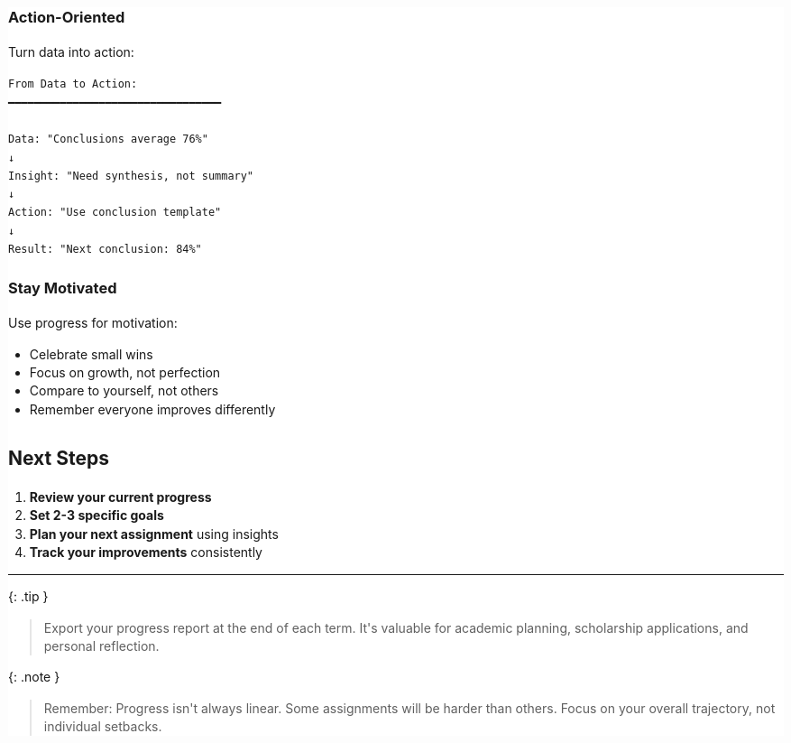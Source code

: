 ### Action-Oriented

Turn data into action:

```
From Data to Action:
━━━━━━━━━━━━━━━━━━━━━━━━━━━━━━━━━

Data: "Conclusions average 76%"
↓
Insight: "Need synthesis, not summary"
↓
Action: "Use conclusion template"
↓
Result: "Next conclusion: 84%"
```

### Stay Motivated

Use progress for motivation:

- Celebrate small wins
- Focus on growth, not perfection
- Compare to yourself, not others
- Remember everyone improves differently

## Next Steps

1. **Review your current progress**
2. **Set 2-3 specific goals**
3. **Plan your next assignment** using insights
4. **Track your improvements** consistently

---

{: .tip }
> Export your progress report at the end of each term. It's valuable for academic planning, scholarship applications, and personal reflection.

{: .note }
> Remember: Progress isn't always linear. Some assignments will be harder than others. Focus on your overall trajectory, not individual setbacks.